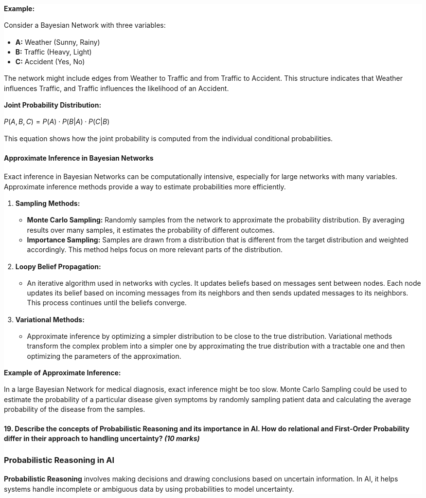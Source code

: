 **Example:**

Consider a Bayesian Network with three variables:

- **A:** Weather (Sunny, Rainy)
- **B:** Traffic (Heavy, Light)
- **C:** Accident (Yes, No)

The network might include edges from Weather to Traffic and from Traffic to Accident. This structure indicates that Weather influences Traffic, and Traffic influences the likelihood of an Accident.

**Joint Probability Distribution:**

$P(A, B, C) = P(A) \cdot P(B|A) \cdot P(C|B)$

This equation shows how the joint probability is computed from the individual conditional probabilities.

#### **Approximate Inference in Bayesian Networks**

Exact inference in Bayesian Networks can be computationally intensive, especially for large networks with many variables. Approximate inference methods provide a way to estimate probabilities more efficiently.

1. **Sampling Methods:**

   - **Monte Carlo Sampling:** Randomly samples from the network to approximate the probability distribution. By averaging results over many samples, it estimates the probability of different outcomes.
   - **Importance Sampling:** Samples are drawn from a distribution that is different from the target distribution and weighted accordingly. This method helps focus on more relevant parts of the distribution.

2. **Loopy Belief Propagation:**

   - An iterative algorithm used in networks with cycles. It updates beliefs based on messages sent between nodes. Each node updates its belief based on incoming messages from its neighbors and then sends updated messages to its neighbors. This process continues until the beliefs converge.

3. **Variational Methods:**
   - Approximate inference by optimizing a simpler distribution to be close to the true distribution. Variational methods transform the complex problem into a simpler one by approximating the true distribution with a tractable one and then optimizing the parameters of the approximation.

**Example of Approximate Inference:**

In a large Bayesian Network for medical diagnosis, exact inference might be too slow. Monte Carlo Sampling could be used to estimate the probability of a particular disease given symptoms by randomly sampling patient data and calculating the average probability of the disease from the samples.

#### **19.** Describe the concepts of Probabilistic Reasoning and its importance in AI. How do relational and First-Order Probability differ in their approach to handling uncertainty? _(10 marks)_

### **Probabilistic Reasoning in AI**

**Probabilistic Reasoning** involves making decisions and drawing conclusions based on uncertain information. In AI, it helps systems handle incomplete or ambiguous data by using probabilities to model uncertainty.
